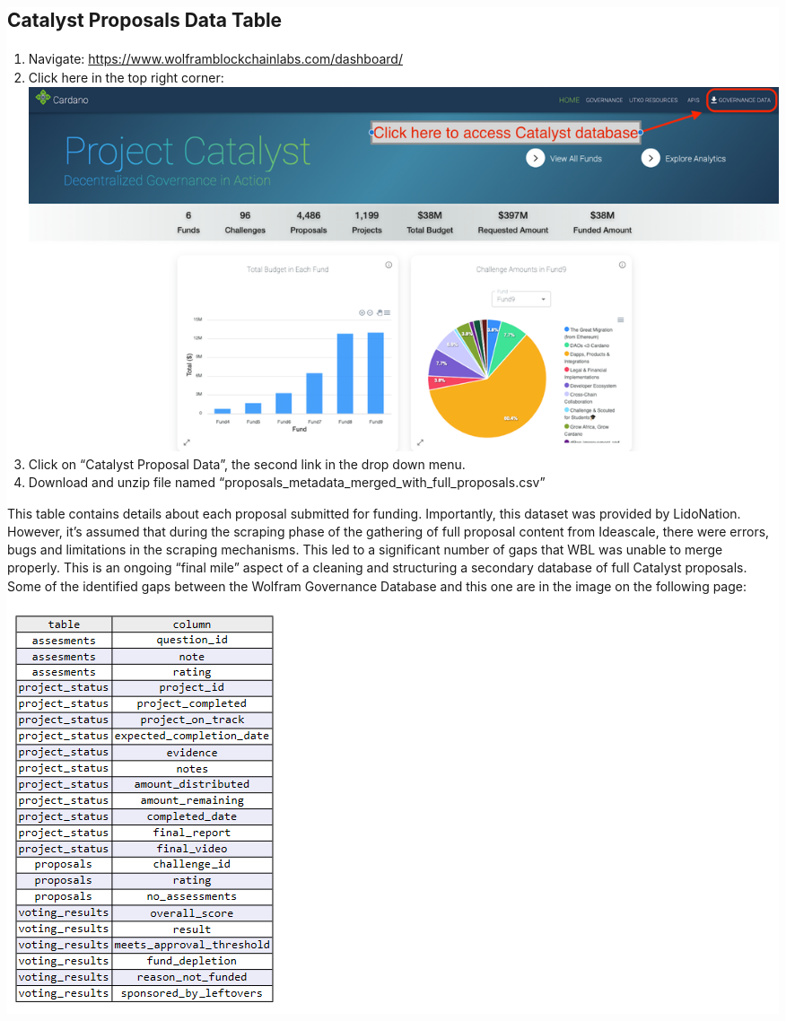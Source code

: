 ## Catalyst Proposals Data Table
1. Navigate: https://www.wolframblockchainlabs.com/dashboard/
2. Click here in the top right corner:
![](images/AvailableData_2.png?raw=true)
3. Click on “Catalyst Proposal Data”, the second link in the drop down menu.
4. Download and unzip file named “proposals_metadata_merged_with_full_proposals.csv”

This table contains details about each proposal submitted for funding. Importantly, this dataset was provided by LidoNation. However, it’s assumed that during the scraping phase of the gathering of full proposal content from Ideascale, there were errors, bugs and limitations in the scraping mechanisms. This led to a significant number of gaps that WBL was unable to merge properly. This is an ongoing “final mile” aspect of a cleaning and structuring a secondary database of full Catalyst proposals. Some of the identified gaps between the Wolfram Governance Database and this one are in the image on the following page:

![](images/databaseGaps.png?raw=true)
